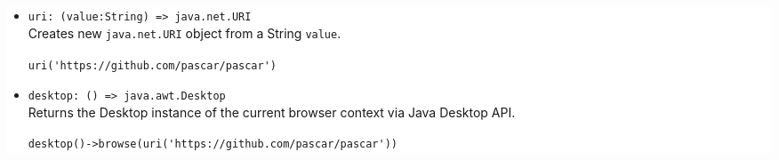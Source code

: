 - `uri: (value:String) => java.net.URI`  
    Creates new `java.net.URI` object from a String `value`.
    ```
    uri('https://github.com/pascar/pascar')
    ```

- `desktop: () => java.awt.Desktop`  
    Returns the Desktop instance of the current browser context via Java Desktop API.
    ```
    desktop()->browse(uri('https://github.com/pascar/pascar'))
    ```
